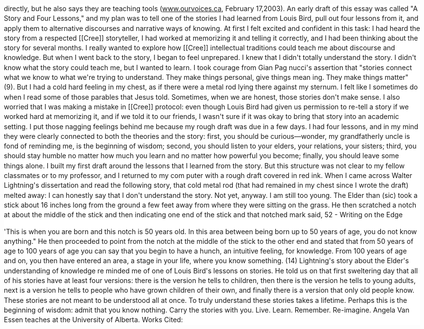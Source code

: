  directly, but he also says they are teaching tools (www.ourvoices.ca,
 February 17,2003).
 An early draft of this essay was called "A Story and Four Lessons,"
 and my plan was to tell one of the stories I had learned from Louis Bird,
 pull out four lessons from it, and apply them to alternative discourses
 and narrative ways of knowing. At first I felt excited and confident in
 this task: I had heard the story from a respected [[Cree]] storyteller, I had
 worked at memorizing it and telling it correctly, and I had been thinking
 about the story for several months. I really wanted to explore how [[Cree]]
 intellectual traditions could teach me about discourse and knowledge.
 But when I went back to the story, I began to feel unprepared. I knew
 that I didn't totally understand the story. I didn't know what the story
 could teach me, but I wanted to learn. I took courage from Gian Pag
 nucci's assertion that "stories connect what we know to what we're
 trying to understand. They make things personal, give things mean
 ing. They make things matter" (9). But I had a cold hard feeling in my
 chest, as if there were a metal rod lying there against my sternum. I
 felt like I sometimes do when I read some of those parables that Jesus
 told. Sometimes, when we are honest, those stories don't make sense. I
 also worried that I was making a mistake in [[Cree]] protocol: even though
 Louis Bird had given us permission to re-tell a story if we worked hard
 at memorizing it, and if we told it to our friends, I wasn't sure if it was
 okay to bring that story into an academic setting.
 I put those nagging feelings behind me because my rough draft
 was due in a few days. I had four lessons, and in my mind they were
 clearly connected to both the theories and the story: first, you should
 be curious—wonder, my grandfatherly uncle is fond of reminding me,
 is the beginning of wisdom; second, you should listen to your elders,
 your relations, your sisters; third, you should stay humble no matter
 how much you learn and no matter how powerful you become; finally,
 you should leave some things alone. I built my first draft around the
 lessons that I learned from the story. But this structure was not clear
 to my fellow classmates or to my professor, and I returned to my com
 puter with a rough draft covered in red ink. When I came across Walter
 Lightning's dissertation and read the following story, that cold metal
 rod (that had remained in my chest since I wrote the draft) melted away:
 I can honestly say that I don't understand the story. Not yet, anyway.
 I am still too young.
 The Elder than (sic) took a stick about 16 inches long from the
 ground a few feet away from where they were sitting on the grass.
 He then scratched a notch at about the middle of the stick and
 then indicating one end of the stick and that notched mark said,
 52 - Writing on the Edge

 'This is when you are born and this notch is 50 years old. In this
 area between being born up to 50 years of age, you do not know
 anything." He then proceeded to point from the notch at the middle
 of the stick to the other end and stated that from 50 years of age
 to 100 years of age you can say that you begin to have a hunch,
 an intuitive feeling, for knowledge. From 100 years of age and
 on, you then have entered an area, a stage in your life, where you
 know something. (14)
 Lightning's story about the Elder's understanding of knowledge re
 minded me of one of Louis Bird's lessons on stories. He told us on that
 first sweltering day that all of his stories have at least four versions:
 there is the version he tells to children, then there is the version he tells
 to young adults, next is a version he tells to people who have grown
 children of their own, and finally there is a version that only old people
 know. These stories are not meant to be understood all at once. To truly
 understand these stories takes a lifetime. Perhaps this is the beginning
 of wisdom: admit that you know nothing. Carry the stories with you.
 Live. Learn. Remember. Re-imagine.
 Angela Van Essen teaches at the University of Alberta.
 Works Cited: